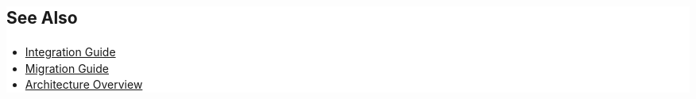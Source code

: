 ## See Also

- [Integration Guide](../guides/pdf-integration-guide.md)
- [Migration Guide](../guides/pdf-migration-guide.md)
- [Architecture Overview](../architecture/pdf-service-architecture.md) 